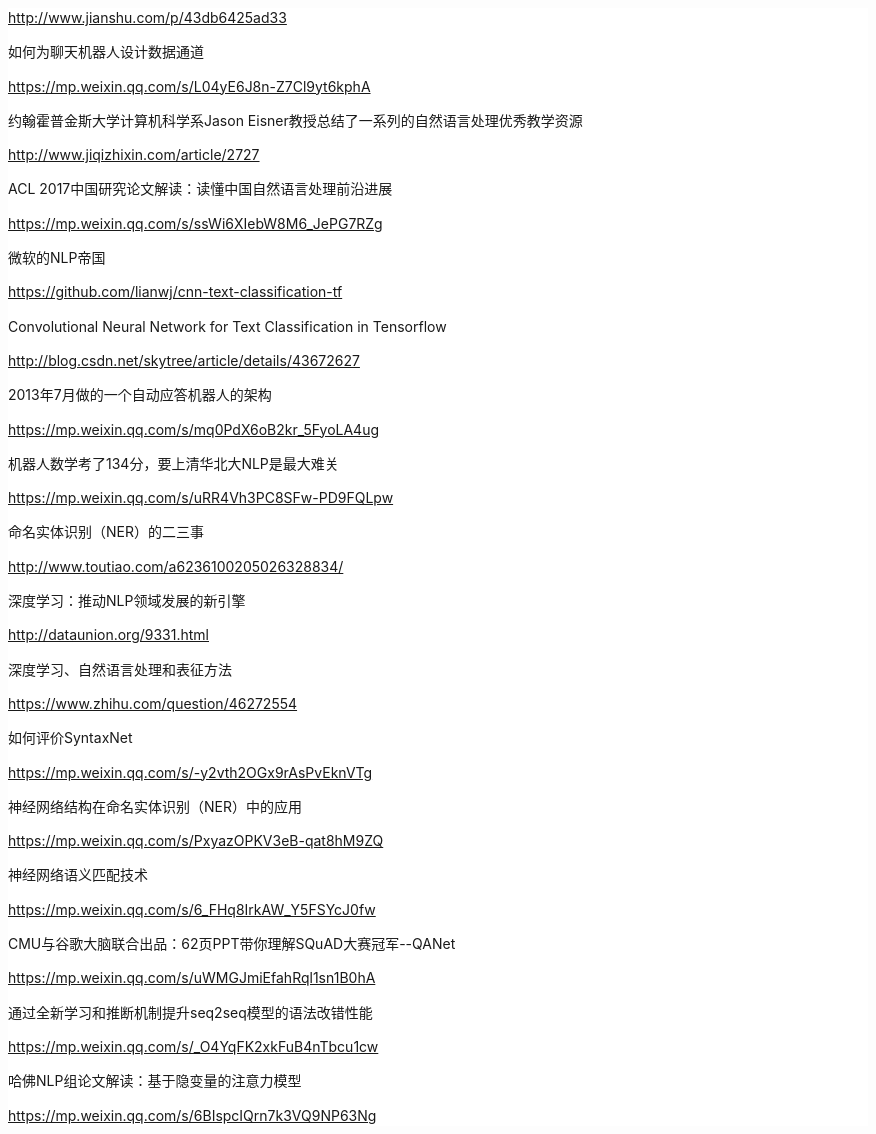 http://www.jianshu.com/p/43db6425ad33

如何为聊天机器人设计数据通道

https://mp.weixin.qq.com/s/L04yE6J8n-Z7Cl9yt6kphA

约翰霍普金斯大学计算机科学系Jason Eisner教授总结了一系列的自然语言处理优秀教学资源

http://www.jiqizhixin.com/article/2727

ACL 2017中国研究论文解读：读懂中国自然语言处理前沿进展

https://mp.weixin.qq.com/s/ssWi6XIebW8M6_JePG7RZg

微软的NLP帝国

https://github.com/lianwj/cnn-text-classification-tf

Convolutional Neural Network for Text Classification in Tensorflow

http://blog.csdn.net/skytree/article/details/43672627

2013年7月做的一个自动应答机器人的架构

https://mp.weixin.qq.com/s/mq0PdX6oB2kr_5FyoLA4ug

机器人数学考了134分，要上清华北大NLP是最大难关

https://mp.weixin.qq.com/s/uRR4Vh3PC8SFw-PD9FQLpw

命名实体识别（NER）的二三事

http://www.toutiao.com/a6236100205026328834/

深度学习：推动NLP领域发展的新引擎

http://dataunion.org/9331.html

深度学习、自然语言处理和表征方法

https://www.zhihu.com/question/46272554

如何评价SyntaxNet

https://mp.weixin.qq.com/s/-y2vth2OGx9rAsPvEknVTg

神经网络结构在命名实体识别（NER）中的应用

https://mp.weixin.qq.com/s/PxyazOPKV3eB-qat8hM9ZQ

神经网络语义匹配技术

https://mp.weixin.qq.com/s/6_FHq8IrkAW_Y5FSYcJ0fw

CMU与谷歌大脑联合出品：62页PPT带你理解SQuAD大赛冠军--QANet

https://mp.weixin.qq.com/s/uWMGJmiEfahRql1sn1B0hA

通过全新学习和推断机制提升seq2seq模型的语法改错性能

https://mp.weixin.qq.com/s/_O4YqFK2xkFuB4nTbcu1cw

哈佛NLP组论文解读：基于隐变量的注意力模型

https://mp.weixin.qq.com/s/6BIspcIQrn7k3VQ9NP63Ng
